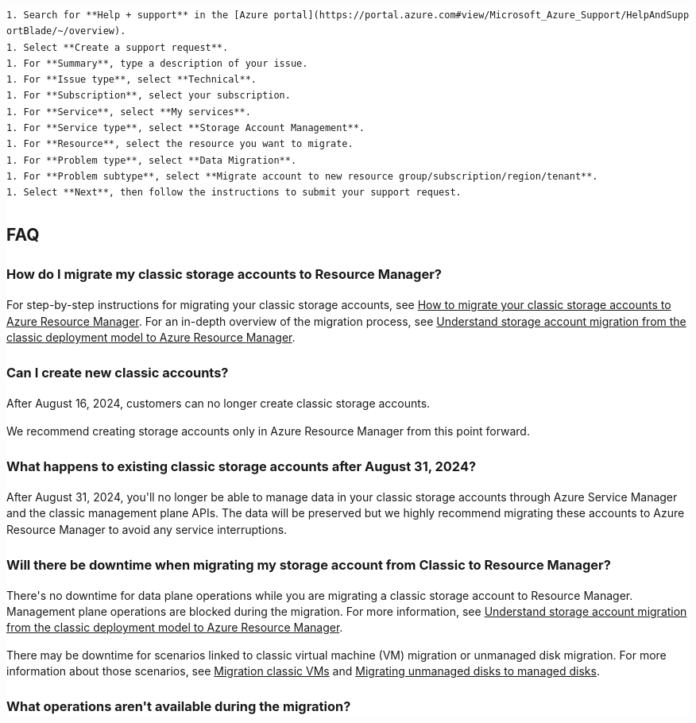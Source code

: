     1. Search for **Help + support** in the [Azure portal](https://portal.azure.com#view/Microsoft_Azure_Support/HelpAndSupportBlade/~/overview).
    1. Select **Create a support request**.
    1. For **Summary**, type a description of your issue.
    1. For **Issue type**, select **Technical**.
    1. For **Subscription**, select your subscription.
    1. For **Service**, select **My services**.
    1. For **Service type**, select **Storage Account Management**.
    1. For **Resource**, select the resource you want to migrate.
    1. For **Problem type**, select **Data Migration**.
    1. For **Problem subtype**, select **Migrate account to new resource group/subscription/region/tenant**.
    1. Select **Next**, then follow the instructions to submit your support request.

## FAQ

### How do I migrate my classic storage accounts to Resource Manager?

For step-by-step instructions for migrating your classic storage accounts, see [How to migrate your classic storage accounts to Azure Resource Manager](classic-account-migrate.md). For an in-depth overview of the migration process, see [Understand storage account migration from the classic deployment model to Azure Resource Manager](classic-account-migration-process.md).

### Can I create new classic accounts?

After August 16, 2024, customers can no longer create classic storage accounts.

We recommend creating storage accounts only in Azure Resource Manager from this point forward.

### What happens to existing classic storage accounts after August 31, 2024?

After August 31, 2024, you'll no longer be able to manage data in your classic storage accounts through Azure Service Manager and the classic management plane APIs. The data will be preserved but we highly recommend migrating these accounts to Azure Resource Manager to avoid any service interruptions.

### Will there be downtime when migrating my storage account from Classic to Resource Manager?

There's no downtime for data plane operations while you are migrating a classic storage account to Resource Manager. Management plane operations are blocked during the migration. For more information, see [Understand storage account migration from the classic deployment model to Azure Resource Manager](classic-account-migration-process.md).

There may be downtime for scenarios linked to classic virtual machine (VM) migration or unmanaged disk migration. For more information about those scenarios, see [Migration classic VMs](/azure/virtual-machines/classic-vm-deprecation) and [Migrating unmanaged disks to managed disks](/azure/virtual-machines/unmanaged-disks-deprecation).

### What operations aren't available during the migration?
